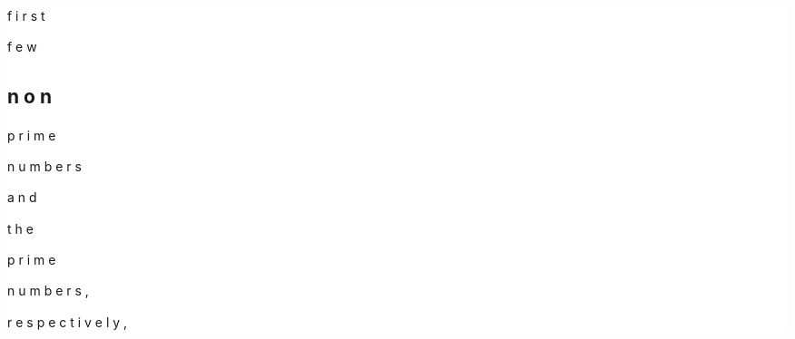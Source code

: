 f
i
r
s
t
 
f
e
w
 
n
o
n
-
p
r
i
m
e
 
n
u
m
b
e
r
s
 
a
n
d
 
t
h
e
 
p
r
i
m
e
 
n
u
m
b
e
r
s
,
 
r
e
s
p
e
c
t
i
v
e
l
y
,
 